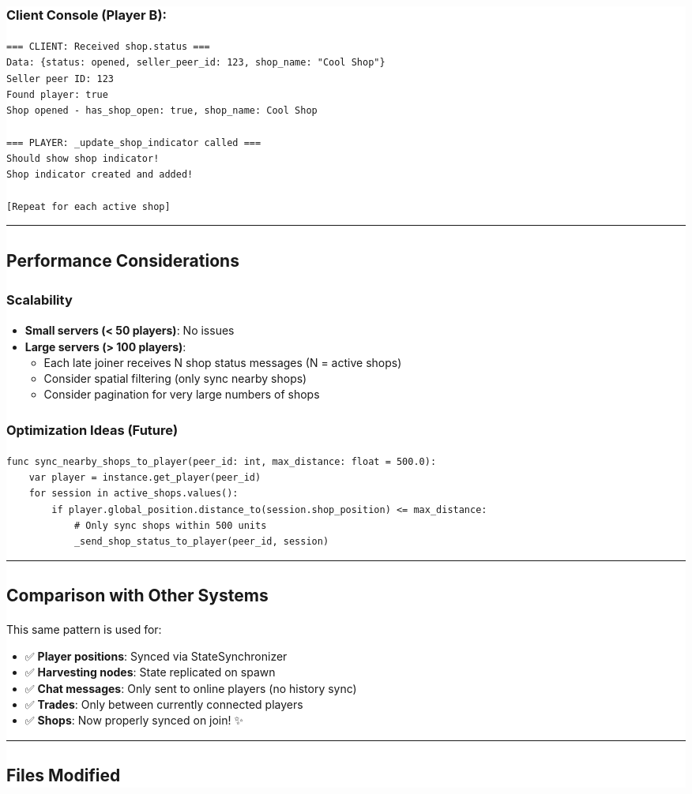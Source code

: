 ### Client Console (Player B):
```
=== CLIENT: Received shop.status ===
Data: {status: opened, seller_peer_id: 123, shop_name: "Cool Shop"}
Seller peer ID: 123
Found player: true
Shop opened - has_shop_open: true, shop_name: Cool Shop

=== PLAYER: _update_shop_indicator called ===
Should show shop indicator!
Shop indicator created and added!

[Repeat for each active shop]
```

---

## Performance Considerations

### Scalability
- **Small servers (< 50 players)**: No issues
- **Large servers (> 100 players)**: 
  - Each late joiner receives N shop status messages (N = active shops)
  - Consider spatial filtering (only sync nearby shops)
  - Consider pagination for very large numbers of shops

### Optimization Ideas (Future)
```gdscript
func sync_nearby_shops_to_player(peer_id: int, max_distance: float = 500.0):
    var player = instance.get_player(peer_id)
    for session in active_shops.values():
        if player.global_position.distance_to(session.shop_position) <= max_distance:
            # Only sync shops within 500 units
            _send_shop_status_to_player(peer_id, session)
```

---

## Comparison with Other Systems

This same pattern is used for:
- ✅ **Player positions**: Synced via StateSynchronizer
- ✅ **Harvesting nodes**: State replicated on spawn
- ✅ **Chat messages**: Only sent to online players (no history sync)
- ✅ **Trades**: Only between currently connected players
- ✅ **Shops**: Now properly synced on join! ✨

---

## Files Modified
